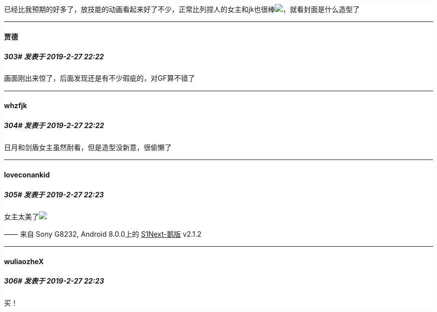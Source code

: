 


已经比我预期的好多了，放技能的动画看起来好了不少，正常比列捏人的女主和jk也很棒<img src="https://static.saraba1st.com/image/smiley/face2017/077.png" referrerpolicy="no-referrer">，就看封面是什么造型了







-----

####  贾德  
##### 303#       发表于 2019-2-27 22:22




画面刚出来惊了，后面发现还是有不少瑕疵的，对GF算不错了







-----

####  whzfjk  
##### 304#       发表于 2019-2-27 22:22




日月和剑盾女主虽然耐看，但是造型没新意，很偷懒了







-----

####  loveconankid  
##### 305#       发表于 2019-2-27 22:23




女主太美了<img src="https://static.saraba1st.com/image/smiley/face2017/045.png" referrerpolicy="no-referrer">

—— 来自 Sony G8232, Android 8.0.0上的 [S1Next-鹅版](https://github.com/ykrank/S1-Next/releases) v2.1.2







-----

####  wuliaozheX  
##### 306#       发表于 2019-2-27 22:23




买！
